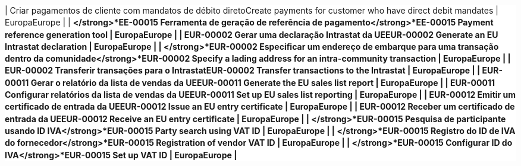 |                                            <span data-ttu-id="7ce2d-275">Criar pagamentos de cliente com mandatos de débito direto</span><span class="sxs-lookup"><span data-stu-id="7ce2d-275">Create payments for customer who have direct debit mandates</span></span>                                            |              <span data-ttu-id="7ce2d-276">Europa</span><span class="sxs-lookup"><span data-stu-id="7ce2d-276">Europe</span></span>               |
|                                           <span data-ttu-id="7ce2d-277"><strong>\</strong>\*EE-00015 Ferramenta de geração de referência de pagamento</span><span class="sxs-lookup"><span data-stu-id="7ce2d-277"><strong>\</strong>\*EE-00015 Payment reference generation tool</span></span>                                           |              <span data-ttu-id="7ce2d-278">Europa</span><span class="sxs-lookup"><span data-stu-id="7ce2d-278">Europe</span></span>               |
|                                                  <span data-ttu-id="7ce2d-279">EUR-00002 Gerar uma declaração Intrastat da UE</span><span class="sxs-lookup"><span data-stu-id="7ce2d-279">EUR-00002 Generate an EU Intrastat declaration</span></span>                                                   |              <span data-ttu-id="7ce2d-280">Europa</span><span class="sxs-lookup"><span data-stu-id="7ce2d-280">Europe</span></span>               |
|                             <span data-ttu-id="7ce2d-281"><strong>\</strong>\*EUR-00002 Especificar um endereço de embarque para uma transação dentro da comunidade</span><span class="sxs-lookup"><span data-stu-id="7ce2d-281"><strong>\</strong>\*EUR-00002 Specify a lading address for an intra-community transaction</span></span>                              |              <span data-ttu-id="7ce2d-282">Europa</span><span class="sxs-lookup"><span data-stu-id="7ce2d-282">Europe</span></span>               |
|                                                 <span data-ttu-id="7ce2d-283">EUR-00002 Transferir transações para o Intrastat</span><span class="sxs-lookup"><span data-stu-id="7ce2d-283">EUR-00002 Transfer transactions to the Intrastat</span></span>                                                  |              <span data-ttu-id="7ce2d-284">Europa</span><span class="sxs-lookup"><span data-stu-id="7ce2d-284">Europe</span></span>               |
|                                                    <span data-ttu-id="7ce2d-285">EUR-00011 Gerar o relatório da lista de vendas da UE</span><span class="sxs-lookup"><span data-stu-id="7ce2d-285">EUR-00011 Generate the EU sales list report</span></span>                                                    |              <span data-ttu-id="7ce2d-286">Europa</span><span class="sxs-lookup"><span data-stu-id="7ce2d-286">Europe</span></span>               |
|                                                     <span data-ttu-id="7ce2d-287">EUR-00011 Configurar relatórios da lista de vendas da UE</span><span class="sxs-lookup"><span data-stu-id="7ce2d-287">EUR-00011 Set up EU sales list reporting</span></span>                                                      |              <span data-ttu-id="7ce2d-288">Europa</span><span class="sxs-lookup"><span data-stu-id="7ce2d-288">Europe</span></span>               |
|                                                      <span data-ttu-id="7ce2d-289">EUR-00012 Emitir um certificado de entrada da UE</span><span class="sxs-lookup"><span data-stu-id="7ce2d-289">EUR-00012 Issue an EU entry certificate</span></span>                                                      |              <span data-ttu-id="7ce2d-290">Europa</span><span class="sxs-lookup"><span data-stu-id="7ce2d-290">Europe</span></span>               |
|                                                     <span data-ttu-id="7ce2d-291">EUR-00012 Receber um certificado de entrada da UE</span><span class="sxs-lookup"><span data-stu-id="7ce2d-291">EUR-00012 Receive an EU entry certificate</span></span>                                                     |              <span data-ttu-id="7ce2d-292">Europa</span><span class="sxs-lookup"><span data-stu-id="7ce2d-292">Europe</span></span>               |
|                                              <span data-ttu-id="7ce2d-293"><strong>\</strong>\*EUR-00015 Pesquisa de participante usando ID IVA</span><span class="sxs-lookup"><span data-stu-id="7ce2d-293"><strong>\</strong>\*EUR-00015 Party search using VAT ID</span></span>                                               |              <span data-ttu-id="7ce2d-294">Europa</span><span class="sxs-lookup"><span data-stu-id="7ce2d-294">Europe</span></span>               |
|                                            <span data-ttu-id="7ce2d-295"><strong>\</strong>\*EUR-00015 Registro do ID de IVA do fornecedor</span><span class="sxs-lookup"><span data-stu-id="7ce2d-295"><strong>\</strong>\*EUR-00015 Registration of vendor VAT ID</span></span>                                             |              <span data-ttu-id="7ce2d-296">Europa</span><span class="sxs-lookup"><span data-stu-id="7ce2d-296">Europe</span></span>               |
|                                                    <span data-ttu-id="7ce2d-297"><strong>\</strong>\*EUR-00015 Configurar ID do IVA</span><span class="sxs-lookup"><span data-stu-id="7ce2d-297"><strong>\</strong>\*EUR-00015 Set up VAT ID</span></span>                                                     |              <span data-ttu-id="7ce2d-298">Europa</span><span class="sxs-lookup"><span data-stu-id="7ce2d-298">Europe</span></span>               |